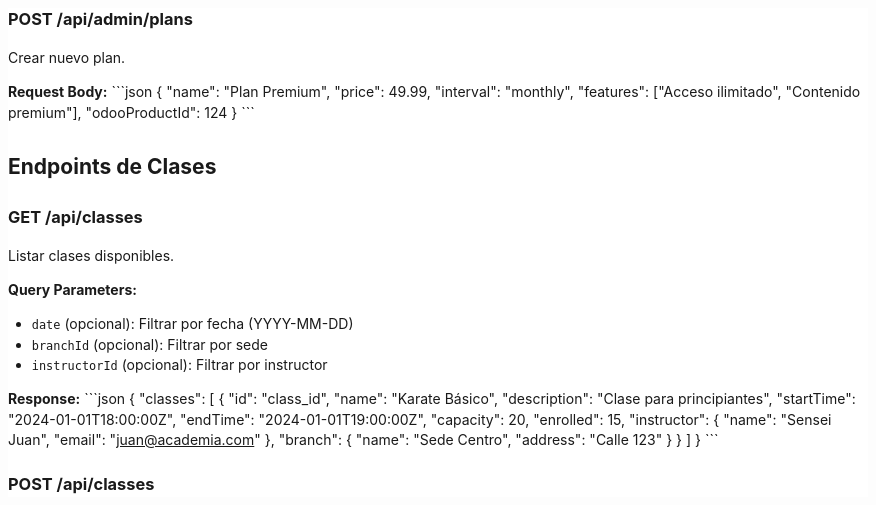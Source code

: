 ### POST /api/admin/plans

Crear nuevo plan.

**Request Body:**
\`\`\`json
{
  "name": "Plan Premium",
  "price": 49.99,
  "interval": "monthly",
  "features": ["Acceso ilimitado", "Contenido premium"],
  "odooProductId": 124
}
\`\`\`

## Endpoints de Clases

### GET /api/classes

Listar clases disponibles.

**Query Parameters:**
- `date` (opcional): Filtrar por fecha (YYYY-MM-DD)
- `branchId` (opcional): Filtrar por sede
- `instructorId` (opcional): Filtrar por instructor

**Response:**
\`\`\`json
{
  "classes": [
    {
      "id": "class_id",
      "name": "Karate Básico",
      "description": "Clase para principiantes",
      "startTime": "2024-01-01T18:00:00Z",
      "endTime": "2024-01-01T19:00:00Z",
      "capacity": 20,
      "enrolled": 15,
      "instructor": {
        "name": "Sensei Juan",
        "email": "juan@academia.com"
      },
      "branch": {
        "name": "Sede Centro",
        "address": "Calle 123"
      }
    }
  ]
}
\`\`\`

### POST /api/classes
